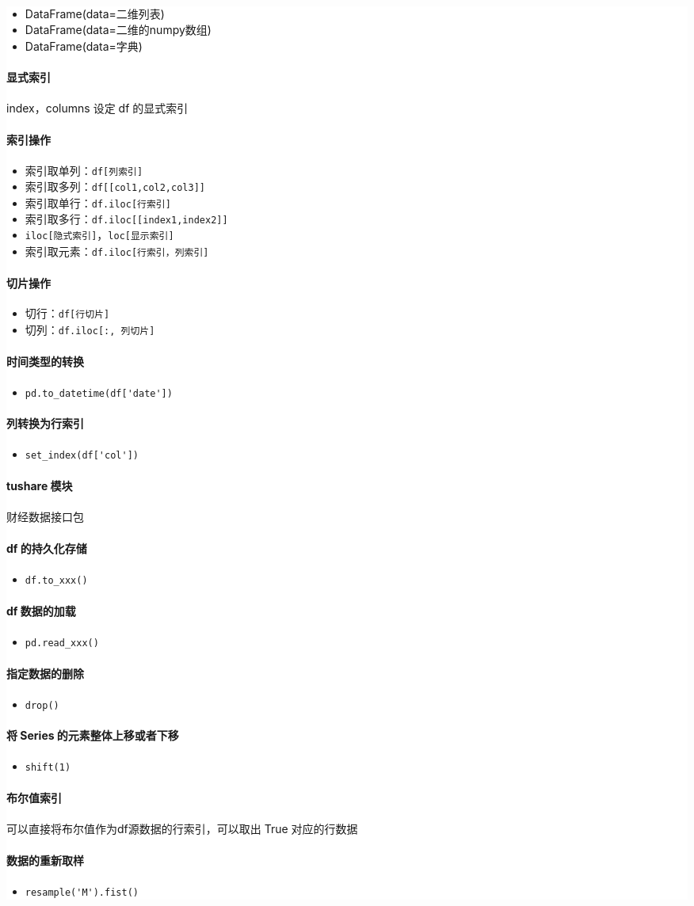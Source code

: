- DataFrame(data=二维列表)
- DataFrame(data=二维的numpy数组)
- DataFrame(data=字典)

#### 显式索引

index，columns 设定 df 的显式索引

#### 索引操作

- 索引取单列：`df[列索引]`
- 索引取多列：`df[[col1,col2,col3]]`
- 索引取单行：`df.iloc[行索引]`
- 索引取多行：`df.iloc[[index1,index2]]`
- `iloc[隐式索引]`，`loc[显示索引]`
- 索引取元素：`df.iloc[行索引，列索引]`

#### 切片操作

- 切行：`df[行切片]`
- 切列：`df.iloc[:, 列切片]`

#### 时间类型的转换

- `pd.to_datetime(df['date'])`

#### 列转换为行索引

- `set_index(df['col'])`

#### tushare 模块

财经数据接口包

#### df 的持久化存储

- `df.to_xxx()`

#### df 数据的加载

- `pd.read_xxx()`

#### 指定数据的删除

- `drop()`

#### 将 Series 的元素整体上移或者下移

- `shift(1)`

#### 布尔值索引

可以直接将布尔值作为df源数据的行索引，可以取出 True 对应的行数据

#### 数据的重新取样

- `resample('M').fist()`
